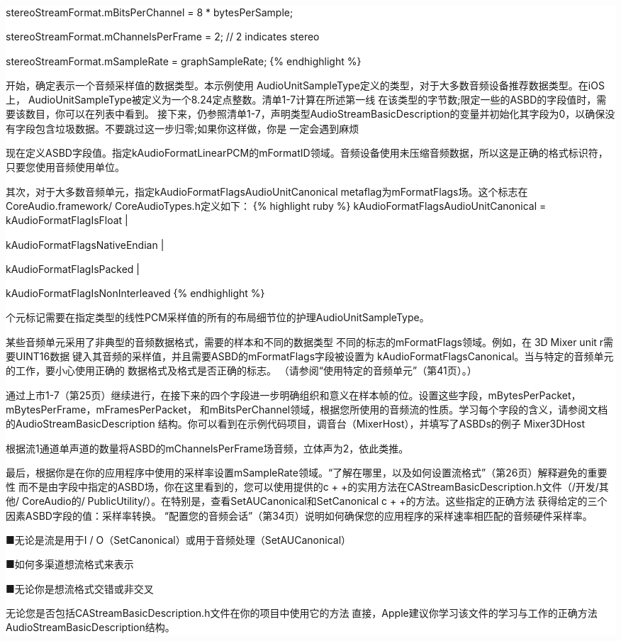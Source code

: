stereoStreamFormat.mBitsPerChannel = 8 * bytesPerSample;

stereoStreamFormat.mChannelsPerFrame = 2; // 2 indicates stereo

stereoStreamFormat.mSampleRate = graphSampleRate;
{% endhighlight %}


开始，确定表示一个音频采样值的数据类型。本示例使用 AudioUnitSampleType定义的类型，对于大多数音频设备推荐数据类型。在iOS上， 
AudioUnitSampleType被定义为一个8.24定点整数。清单1-7计算在所述第一线 在该类型的字节数;限定一些的ASBD的字段值时，需要该数目，你可以在列表中看到。
接下来，仍参照清单1-7，声明类型AudioStreamBasicDescription的变量并初始化其字段为0，以确保没有字段包含垃圾数据。不要跳过这一步归零;如果你这样做，你是 
一定会遇到麻烦


现在定义ASBD字段值。指定kAudioFormatLinearPCM的mFormatID领域。音频设备使用未压缩音频数据，所以这是正确的格式标识符，只要您使用音频使用单位。


其次，对于大多数音频单元，指定kAudioFormatFlagsAudioUnitCanonical metaflag为mFormatFlags场。这个标志在CoreAudio.framework/ CoreAudioTypes.h定义如下：
{% highlight ruby %}
kAudioFormatFlagsAudioUnitCanonical = kAudioFormatFlagIsFloat |

 kAudioFormatFlagsNativeEndian |

 kAudioFormatFlagIsPacked |

 kAudioFormatFlagIsNonInterleaved
{% endhighlight %}

个元标记需要在指定类型的线性PCM采样值的所有的布局细节位的护理AudioUnitSampleType。


某些音频单元采用了非典型的音频数据格式，需要的样本和不同的数据类型 不同的标志的mFormatFlags领域。例如，在 3D Mixer unit r需要UINT16数据 
键入其音频的采样值，并且需要ASBD的mFormatFlags字段被设置为 
kAudioFormatFlagsCanonical。当与特定的音频单元的工作，要小心使用正确的 数据格式及格式是否正确的标志。 （请参阅“使用特定的音频单元”（第41页）。）


通过上市1-7（第25页）继续进行，在接下来的四个字段进一步明确组织和意义在样本帧的位。设置这些字段，mBytesPerPacket，mBytesPerFrame，mFramesPerPacket， 
和mBitsPerChannel领域，根据您所使用的音频流的性质。学习每个字段的含义，请参阅文档的AudioStreamBasicDescription 结构。你可以看到在示例代码项目，调音台（MixerHost），并填写了ASBDs的例子 
Mixer3DHost


根据流1通道单声道的数量将ASBD的mChannelsPerFrame场音频，立体声为2，依此类推。


最后，根据你是在你的应用程序中使用的采样率设置mSampleRate领域。“了解在哪里，以及如何设置流格式”（第26页）解释避免的重要性 而不是由字段中指定的ASBD场，你在这里看到的，您可以使用提供的c + +的实用方法在CAStreamBasicDescription.h文件（/开发/其他/ CoreAudio的/ PublicUtility/）。在特别是，查看SetAUCanonical和SetCanonical c + +的方法。这些指定的正确方法 
获得给定的三个因素ASBD字段的值：采样率转换。 “配置您的音频会话”（第34页）说明如何确保您的应用程序的采样速率相匹配的音频硬件采样率。


■无论是流是用于I / O（SetCanonical）或用于音频处理（SetAUCanonical） 

■如何多渠道想流格式来表示 

■无论你是想流格式交错或非交叉



无论您是否包括CAStreamBasicDescription.h文件在你的项目中使用它的方法 直接，Apple建议你学习该文件的学习与工作的正确方法 AudioStreamBasicDescription结构。

